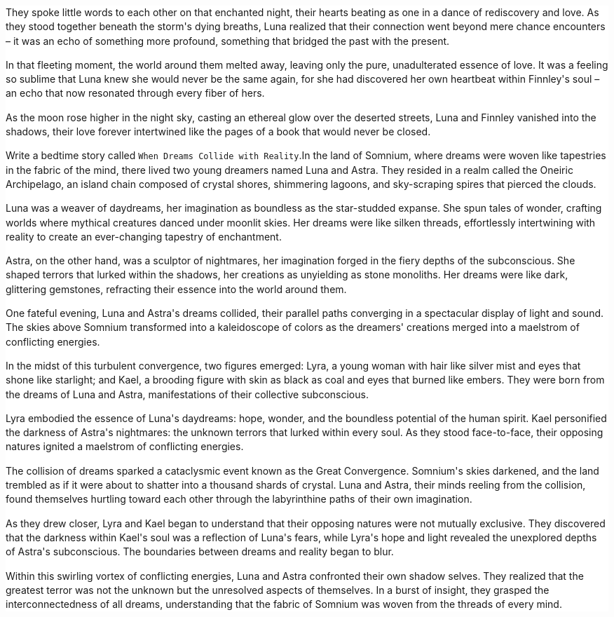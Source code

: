 They spoke little words to each other on that enchanted night, their hearts beating as one in a dance of rediscovery and love. As they stood together beneath the storm's dying breaths, Luna realized that their connection went beyond mere chance encounters – it was an echo of something more profound, something that bridged the past with the present.

In that fleeting moment, the world around them melted away, leaving only the pure, unadulterated essence of love. It was a feeling so sublime that Luna knew she would never be the same again, for she had discovered her own heartbeat within Finnley's soul – an echo that now resonated through every fiber of hers.

As the moon rose higher in the night sky, casting an ethereal glow over the deserted streets, Luna and Finnley vanished into the shadows, their love forever intertwined like the pages of a book that would never be closed.<end>

Write a bedtime story called `When Dreams Collide with Reality`.<start>In the land of Somnium, where dreams were woven like tapestries in the fabric of the mind, there lived two young dreamers named Luna and Astra. They resided in a realm called the Oneiric Archipelago, an island chain composed of crystal shores, shimmering lagoons, and sky-scraping spires that pierced the clouds.

Luna was a weaver of daydreams, her imagination as boundless as the star-studded expanse. She spun tales of wonder, crafting worlds where mythical creatures danced under moonlit skies. Her dreams were like silken threads, effortlessly intertwining with reality to create an ever-changing tapestry of enchantment.

Astra, on the other hand, was a sculptor of nightmares, her imagination forged in the fiery depths of the subconscious. She shaped terrors that lurked within the shadows, her creations as unyielding as stone monoliths. Her dreams were like dark, glittering gemstones, refracting their essence into the world around them.

One fateful evening, Luna and Astra's dreams collided, their parallel paths converging in a spectacular display of light and sound. The skies above Somnium transformed into a kaleidoscope of colors as the dreamers' creations merged into a maelstrom of conflicting energies.

In the midst of this turbulent convergence, two figures emerged: Lyra, a young woman with hair like silver mist and eyes that shone like starlight; and Kael, a brooding figure with skin as black as coal and eyes that burned like embers. They were born from the dreams of Luna and Astra, manifestations of their collective subconscious.

Lyra embodied the essence of Luna's daydreams: hope, wonder, and the boundless potential of the human spirit. Kael personified the darkness of Astra's nightmares: the unknown terrors that lurked within every soul. As they stood face-to-face, their opposing natures ignited a maelstrom of conflicting energies.

The collision of dreams sparked a cataclysmic event known as the Great Convergence. Somnium's skies darkened, and the land trembled as if it were about to shatter into a thousand shards of crystal. Luna and Astra, their minds reeling from the collision, found themselves hurtling toward each other through the labyrinthine paths of their own imagination.

As they drew closer, Lyra and Kael began to understand that their opposing natures were not mutually exclusive. They discovered that the darkness within Kael's soul was a reflection of Luna's fears, while Lyra's hope and light revealed the unexplored depths of Astra's subconscious. The boundaries between dreams and reality began to blur.

Within this swirling vortex of conflicting energies, Luna and Astra confronted their own shadow selves. They realized that the greatest terror was not the unknown but the unresolved aspects of themselves. In a burst of insight, they grasped the interconnectedness of all dreams, understanding that the fabric of Somnium was woven from the threads of every mind.
